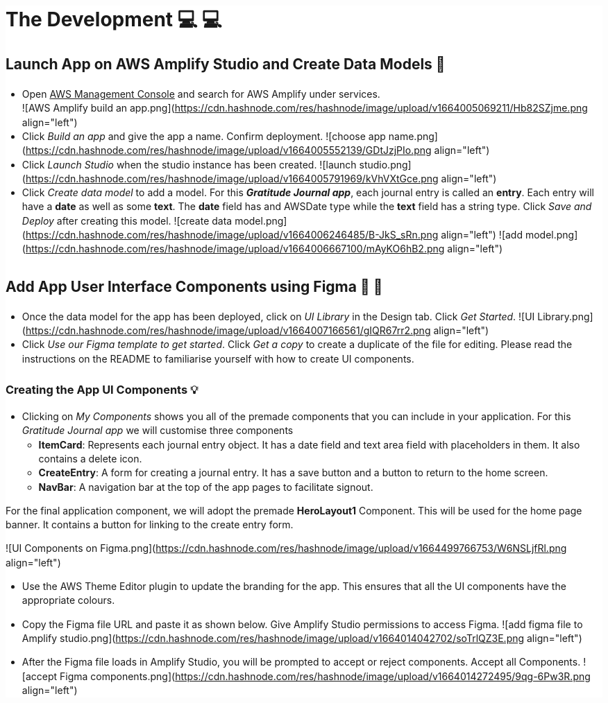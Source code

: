# The Development 💻 💻

## Launch App on AWS Amplify Studio and Create Data Models 🌝 
- Open [AWS Management Console](https://us-east-1.console.aws.amazon.com/console/home?region=us-east-1#) and search for AWS Amplify under services.  
![AWS Amplify build an app.png](https://cdn.hashnode.com/res/hashnode/image/upload/v1664005069211/Hb82SZjme.png align="left")
- Click *Build an app* and give the app a name. Confirm deployment.
![choose app name.png](https://cdn.hashnode.com/res/hashnode/image/upload/v1664005552139/GDtJzjPIo.png align="left")
- Click *Launch Studio* when the studio instance has been created.
![launch studio.png](https://cdn.hashnode.com/res/hashnode/image/upload/v1664005791969/kVhVXtGce.png align="left")
-  Click *Create data model* to add a model. For this ***Gratitude Journal app***, each journal entry is called an **entry**. Each entry will have a **date** as well as some **text**. The **date** field has and AWSDate type while the **text** field has a string type. Click *Save and Deploy* after creating this model.
![create data model.png](https://cdn.hashnode.com/res/hashnode/image/upload/v1664006246485/B-JkS_sRn.png align="left")
![add model.png](https://cdn.hashnode.com/res/hashnode/image/upload/v1664006667100/mAyKO6hB2.png align="left")

## Add App User Interface Components using Figma 🌸 🌷

- Once the data model for the app has been deployed, click on *UI Library* in the Design tab. Click *Get Started*.
![UI Library.png](https://cdn.hashnode.com/res/hashnode/image/upload/v1664007166561/gIQR67rr2.png align="left")
- Click *Use our Figma template to get started*. Click *Get a copy* to create a duplicate of the file for editing. Please read the instructions on the README to familiarise yourself with how to create UI components.

### Creating the App UI Components 💡 
- Clicking on *My Components* shows you all of the premade components that you can include in your application. For this *Gratitude Journal app* we will customise three components
  - **ItemCard**: Represents each journal entry object. It has a date field and text area field with placeholders in them. It also contains a delete icon.
  - **CreateEntry**: A form for creating a journal entry. It has a save button and a button to return to the home screen.
  - **NavBar**: A navigation bar at the top of the app pages to facilitate signout.

For the final application component, we will adopt the premade **HeroLayout1** Component. This will be used for the home page banner. It contains a button for linking to the create entry form.

![UI Components on Figma.png](https://cdn.hashnode.com/res/hashnode/image/upload/v1664499766753/W6NSLjfRl.png align="left")
- Use the AWS Theme Editor plugin to update the branding for the app. This ensures that all the UI components have the appropriate colours.

- Copy the Figma file URL and paste it as shown below. Give Amplify Studio permissions to access Figma. 
![add figma file to Amplify studio.png](https://cdn.hashnode.com/res/hashnode/image/upload/v1664014042702/soTrlQZ3E.png align="left")
- After the Figma file loads in Amplify Studio, you will be prompted to accept or reject components. Accept all Components.
![accept Figma components.png](https://cdn.hashnode.com/res/hashnode/image/upload/v1664014272495/9qg-6Pw3R.png align="left")
